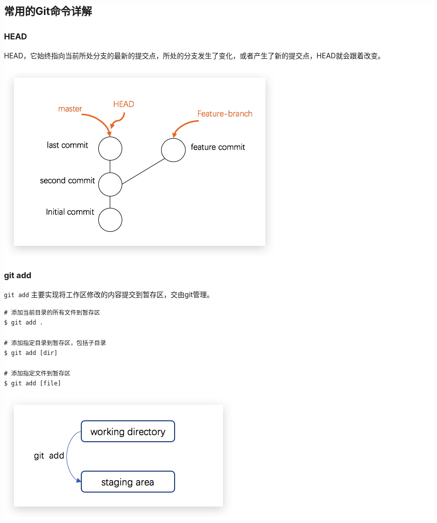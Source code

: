 ## 常用的Git命令详解

### HEAD

HEAD，它始终指向当前所处分支的最新的提交点，所处的分支发生了变化，或者产生了新的提交点，HEAD就会跟着改变。

![HEAD](images/HEAD.png)

### git add

`git add` 主要实现将工作区修改的内容提交到暂存区，交由git管理。

```shell
# 添加当前目录的所有文件到暂存区
$ git add .

# 添加指定目录到暂存区，包括子目录
$ git add [dir]

# 添加指定文件到暂存区
$ git add [file]
```

![git add](images/GitAdd.png)
